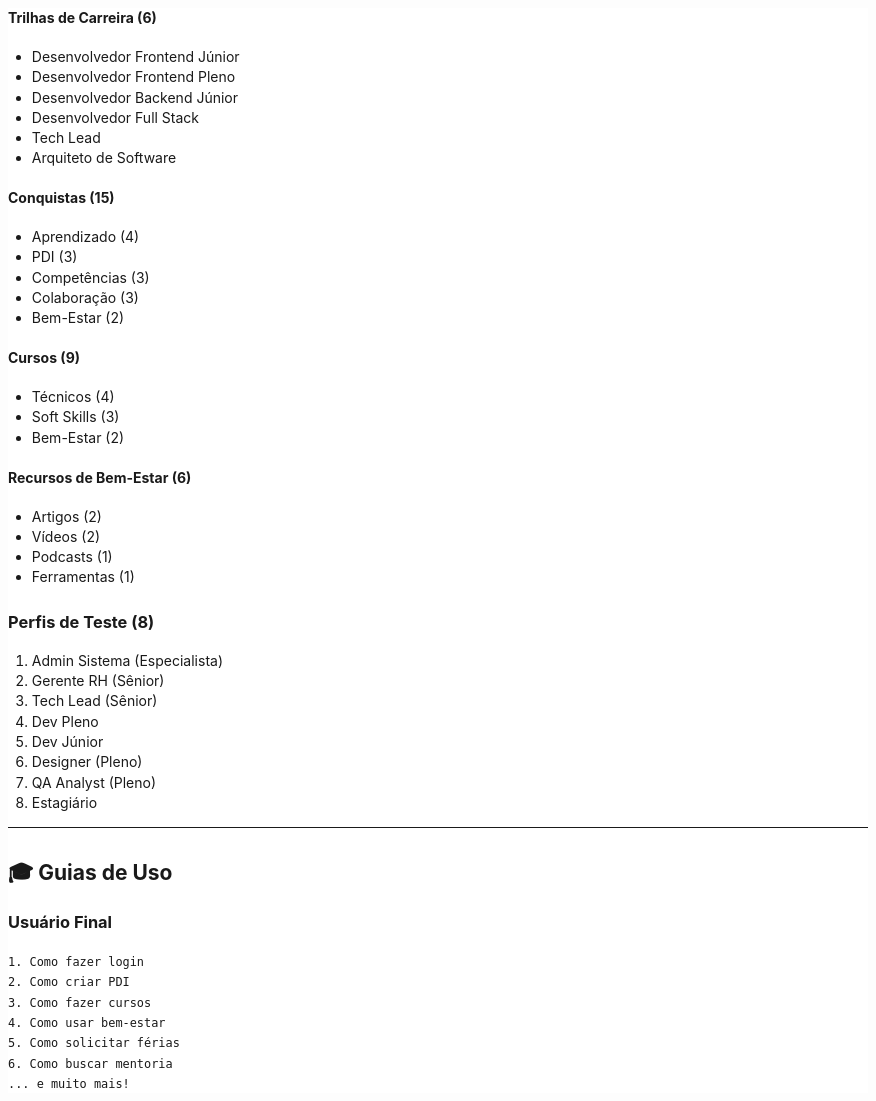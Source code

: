 #### Trilhas de Carreira (6)
- Desenvolvedor Frontend Júnior
- Desenvolvedor Frontend Pleno
- Desenvolvedor Backend Júnior
- Desenvolvedor Full Stack
- Tech Lead
- Arquiteto de Software

#### Conquistas (15)
- Aprendizado (4)
- PDI (3)
- Competências (3)
- Colaboração (3)
- Bem-Estar (2)

#### Cursos (9)
- Técnicos (4)
- Soft Skills (3)
- Bem-Estar (2)

#### Recursos de Bem-Estar (6)
- Artigos (2)
- Vídeos (2)
- Podcasts (1)
- Ferramentas (1)

### Perfis de Teste (8)
1. Admin Sistema (Especialista)
2. Gerente RH (Sênior)
3. Tech Lead (Sênior)
4. Dev Pleno
5. Dev Júnior
6. Designer (Pleno)
7. QA Analyst (Pleno)
8. Estagiário

---

## 🎓 Guias de Uso

### Usuário Final
```
1. Como fazer login
2. Como criar PDI
3. Como fazer cursos
4. Como usar bem-estar
5. Como solicitar férias
6. Como buscar mentoria
... e muito mais!
```
